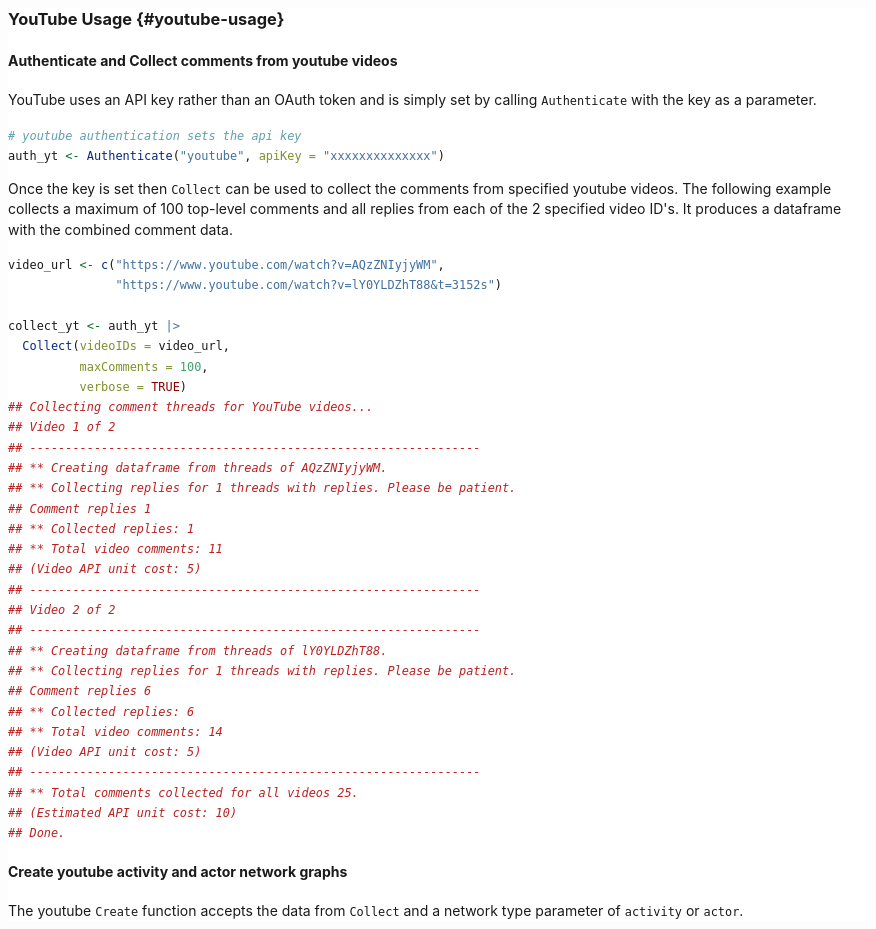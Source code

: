 ### YouTube Usage {#youtube-usage}

#### Authenticate and Collect comments from youtube videos

YouTube uses an API key rather than an OAuth token and is simply set by
calling `Authenticate` with the key as a parameter.

``` r
# youtube authentication sets the api key
auth_yt <- Authenticate("youtube", apiKey = "xxxxxxxxxxxxxx")
```

Once the key is set then `Collect` can be used to collect the comments from
specified youtube videos. The following example collects a maximum of 100
top-level comments and all replies from each of the 2 specified video ID's. It
produces a dataframe with the combined comment data.

``` r
video_url <- c("https://www.youtube.com/watch?v=AQzZNIyjyWM",
               "https://www.youtube.com/watch?v=lY0YLDZhT88&t=3152s")

collect_yt <- auth_yt |>
  Collect(videoIDs = video_url,
          maxComments = 100,
          verbose = TRUE)
## Collecting comment threads for YouTube videos...
## Video 1 of 2
## ---------------------------------------------------------------
## ** Creating dataframe from threads of AQzZNIyjyWM.
## ** Collecting replies for 1 threads with replies. Please be patient.
## Comment replies 1 
## ** Collected replies: 1
## ** Total video comments: 11
## (Video API unit cost: 5)
## ---------------------------------------------------------------
## Video 2 of 2
## ---------------------------------------------------------------
## ** Creating dataframe from threads of lY0YLDZhT88.
## ** Collecting replies for 1 threads with replies. Please be patient.
## Comment replies 6 
## ** Collected replies: 6
## ** Total video comments: 14
## (Video API unit cost: 5)
## ---------------------------------------------------------------
## ** Total comments collected for all videos 25.
## (Estimated API unit cost: 10)
## Done.
```

#### Create youtube activity and actor network graphs

The youtube `Create` function accepts the data from `Collect` and a network
type parameter of `activity` or `actor`.
